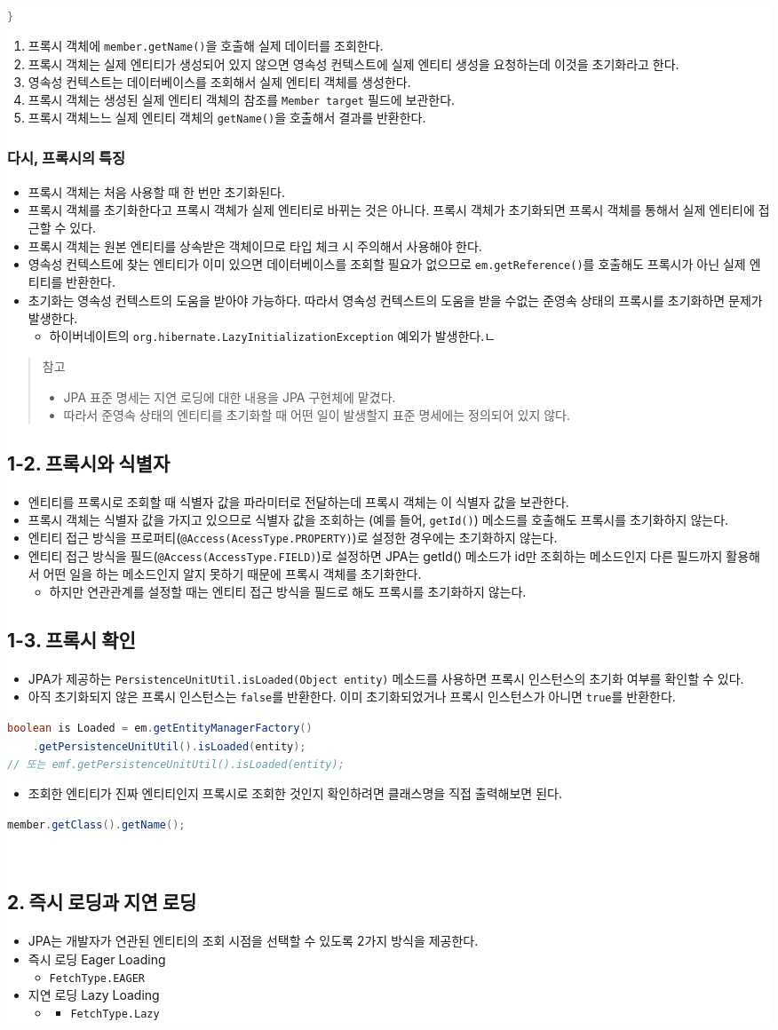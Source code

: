 ```java
}
```

1. 프록시 객체에 `member.getName()`을 호출해 실제 데이터를 조회한다.
2. 프록시 객체는 실제 엔티티가 생성되어 있지 않으면 영속성 컨텍스트에 실제 엔티티 생성을 요청하는데 이것을 초기화라고 한다.
3. 영속성 컨텍스트는 데이터베이스를 조회해서 실제 엔티티 객체를 생성한다.
4. 프록시 객체는 생성된 실제 엔티티 객체의 참조를 `Member target` 필드에 보관한다.
5. 프록시 객체느느 실제 엔티티 객체의 `getName()`을 호출해서 결과를 반환한다.

### 다시, 프록시의 특징

- 프록시 객체는 처음 사용할 때 한 번만 초기화된다.
- 프록시 객체를 초기화한다고 프록시 객체가 실제 엔티티로 바뀌는 것은 아니다. 프록시 객체가 초기화되면 프록시 객체를 통해서 실제 엔티티에 접근할 수 있다.
- 프록시 객체는 원본 엔티티를 상속받은 객체이므로 타입 체크 시 주의해서 사용해야 한다.
- 영속성 컨텍스트에 찾는 엔티티가 이미 있으면 데이터베이스를 조회할 필요가 없으므로 `em.getReference()`를 호출해도 프록시가 아닌 실제 엔티티를 반환한다.
- 초기화는 영속성 컨텍스트의 도움을 받아야 가능하다. 따라서 영속성 컨텍스트의 도움을 받을 수없는 준영속 상태의 프록시를 초기화하면 문제가 발생한다.
  - 하이버네이트의 `org.hibernate.LazyInitializationException` 예외가 발생한다.ㄴ

> 참고
> - JPA 표준 명세는 지연 로딩에 대한 내용을 JPA 구현체에 맡겼다.
> - 따라서 준영속 상태의 엔티티를 초기화할 때 어떤 일이 발생할지 표준 명세에는 정의되어 있지 않다.

## 1-2. 프록시와 식별자

- 엔티티를 프록시로 조회할 때 식별자 값을 파라미터로 전달하는데 프록시 객체는 이 식별자 값을 보관한다.
- 프록시 객체는 식별자 값을 가지고 있으므로 식별자 값을 조회하는 (예를 들어, `getId()`) 메소드를 호출해도 프록시를 초기화하지 않는다.
- 엔티티 접근 방식을 프로퍼티(`@Access(AcessType.PROPERTY)`)로 설정한 경우에는 초기화하지 않는다.
- 엔티티 접근 방식을 필드(`@Access(AccessType.FIELD)`)로 설정하면 JPA는 getId() 메소드가 id만 조회하는 메소드인지 다른 필드까지 활용해서 어떤 일을 하는 메소드인지 알지 못하기 때문에 프록시 객체를 초기화한다.
  - 하지만 연관관계를 설정할 때는 엔티티 접근 방식을 필드로 해도 프록시를 초기화하지 않는다.

## 1-3. 프록시 확인

- JPA가 제공하는 `PersistenceUnitUtil.isLoaded(Object entity)` 메소드를 사용하면 프록시 인스턴스의 초기화 여부를 확인할 수 있다.
- 아직 초기화되지 않은 프록시 인스턴스는 `false`를 반환한다. 이미 초기화되었거나 프록시 인스턴스가 아니면 `true`를 반환한다.

```java
boolean is Loaded = em.getEntityManagerFactory()
    .getPersistenceUnitUtil().isLoaded(entity);
// 또는 emf.getPersistenceUnitUtil().isLoaded(entity);
```

- 조회한 엔티티가 진짜 엔티티인지 프록시로 조회한 것인지 확인하려면 클래스명을 직접 출력해보면 된다.

```java
member.getClass().getName();
```

<br/>

## 2. 즉시 로딩과 지연 로딩

- JPA는 개발자가 연관된 엔티티의 조회 시점을 선택할 수 있도록 2가지 방식을 제공한다.
- 즉시 로딩 Eager Loading
  - `FetchType.EAGER`
- 지연 로딩 Lazy Loading
  - - `FetchType.Lazy`

